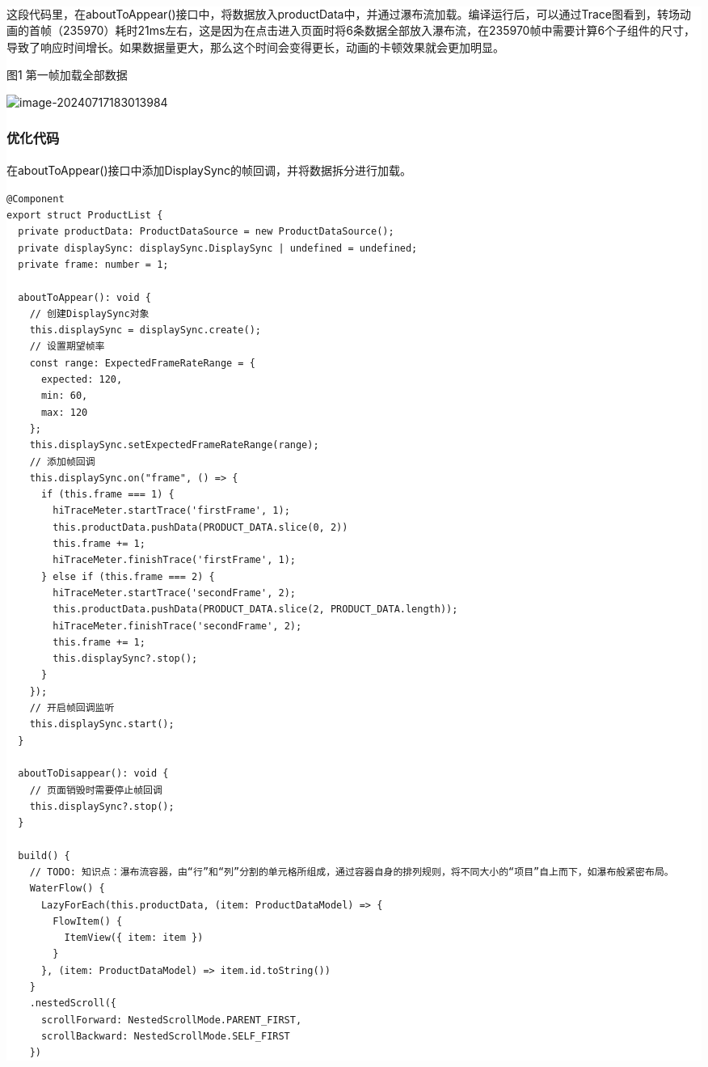 这段代码里，在aboutToAppear()接口中，将数据放入productData中，并通过瀑布流加载。编译运行后，可以通过Trace图看到，转场动画的首帧（235970）耗时21ms左右，这是因为在点击进入页面时将6条数据全部放入瀑布流，在235970帧中需要计算6个子组件的尺寸，导致了响应时间增长。如果数据量更大，那么这个时间会变得更长，动画的卡顿效果就会更加明显。

图1 第一帧加载全部数据

![image-20240717183013984](figures/highly_loaded_component_transition_normal.png)

### 优化代码

在aboutToAppear()接口中添加DisplaySync的帧回调，并将数据拆分进行加载。

```
@Component
export struct ProductList {
  private productData: ProductDataSource = new ProductDataSource();
  private displaySync: displaySync.DisplaySync | undefined = undefined;
  private frame: number = 1;

  aboutToAppear(): void {
    // 创建DisplaySync对象
    this.displaySync = displaySync.create();
    // 设置期望帧率
    const range: ExpectedFrameRateRange = {
      expected: 120,
      min: 60,
      max: 120
    };
    this.displaySync.setExpectedFrameRateRange(range);
    // 添加帧回调
    this.displaySync.on("frame", () => {
      if (this.frame === 1) {
        hiTraceMeter.startTrace('firstFrame', 1);
        this.productData.pushData(PRODUCT_DATA.slice(0, 2))
        this.frame += 1;
        hiTraceMeter.finishTrace('firstFrame', 1);
      } else if (this.frame === 2) {
        hiTraceMeter.startTrace('secondFrame', 2);
        this.productData.pushData(PRODUCT_DATA.slice(2, PRODUCT_DATA.length));
        hiTraceMeter.finishTrace('secondFrame', 2);
        this.frame += 1;
        this.displaySync?.stop();
      }
    });
    // 开启帧回调监听
    this.displaySync.start();
  }

  aboutToDisappear(): void {
    // 页面销毁时需要停止帧回调
    this.displaySync?.stop();
  }

  build() {
    // TODO: 知识点：瀑布流容器，由“行”和“列”分割的单元格所组成，通过容器自身的排列规则，将不同大小的“项目”自上而下，如瀑布般紧密布局。
    WaterFlow() {
      LazyForEach(this.productData, (item: ProductDataModel) => {
        FlowItem() {
          ItemView({ item: item })
        }
      }, (item: ProductDataModel) => item.id.toString())
    }
    .nestedScroll({
      scrollForward: NestedScrollMode.PARENT_FIRST,
      scrollBackward: NestedScrollMode.SELF_FIRST
    })
```